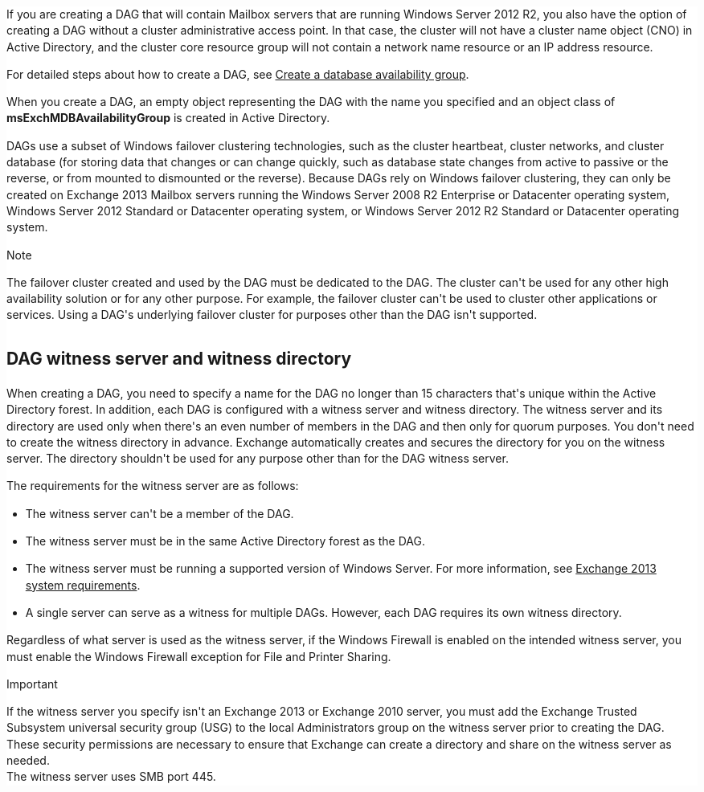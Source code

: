 If you are creating a DAG that will contain Mailbox servers that are running Windows Server 2012 R2, you also have the option of creating a DAG without a cluster administrative access point. In that case, the cluster will not have a cluster name object (CNO) in Active Directory, and the cluster core resource group will not contain a network name resource or an IP address resource.

For detailed steps about how to create a DAG, see [Create a database availability group](create-a-database-availability-group-exchange-2013-help.md).

When you create a DAG, an empty object representing the DAG with the name you specified and an object class of **msExchMDBAvailabilityGroup** is created in Active Directory.

DAGs use a subset of Windows failover clustering technologies, such as the cluster heartbeat, cluster networks, and cluster database (for storing data that changes or can change quickly, such as database state changes from active to passive or the reverse, or from mounted to dismounted or the reverse). Because DAGs rely on Windows failover clustering, they can only be created on Exchange 2013 Mailbox servers running the Windows Server 2008 R2 Enterprise or Datacenter operating system, Windows Server 2012 Standard or Datacenter operating system, or Windows Server 2012 R2 Standard or Datacenter operating system.


> [!NOTE]
> The failover cluster created and used by the DAG must be dedicated to the DAG. The cluster can't be used for any other high availability solution or for any other purpose. For example, the failover cluster can't be used to cluster other applications or services. Using a DAG's underlying failover cluster for purposes other than the DAG isn't supported.



## DAG witness server and witness directory

When creating a DAG, you need to specify a name for the DAG no longer than 15 characters that's unique within the Active Directory forest. In addition, each DAG is configured with a witness server and witness directory. The witness server and its directory are used only when there's an even number of members in the DAG and then only for quorum purposes. You don't need to create the witness directory in advance. Exchange automatically creates and secures the directory for you on the witness server. The directory shouldn't be used for any purpose other than for the DAG witness server.

The requirements for the witness server are as follows:

  - The witness server can't be a member of the DAG.

  - The witness server must be in the same Active Directory forest as the DAG.

  - The witness server must be running a supported version of Windows Server. For more information, see [Exchange 2013 system requirements](exchange-2013-system-requirements-exchange-2013-help.md).

  - A single server can serve as a witness for multiple DAGs. However, each DAG requires its own witness directory.

Regardless of what server is used as the witness server, if the Windows Firewall is enabled on the intended witness server, you must enable the Windows Firewall exception for File and Printer Sharing.


> [!IMPORTANT]
> If the witness server you specify isn't an Exchange 2013 or Exchange 2010 server, you must add the Exchange Trusted Subsystem universal security group (USG) to the local Administrators group on the witness server prior to creating the DAG. These security permissions are necessary to ensure that Exchange can create a directory and share on the witness server as needed.<BR>The witness server uses SMB port 445.
